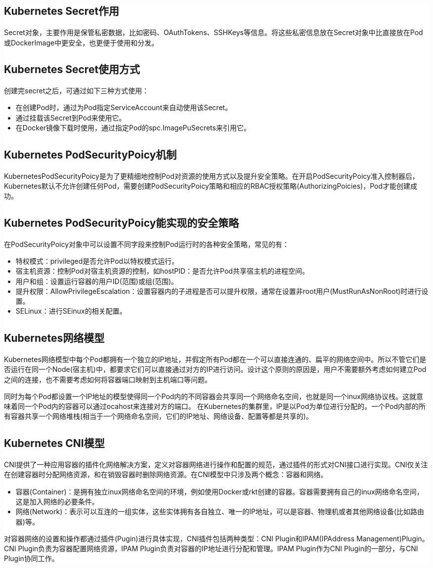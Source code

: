 

## Kubernetes Secret作用

Secret对象，主要作用是保管私密数据，比如密码、OAuthTokens、SSHKeys等信息。将这些私密信息放在Secret对象中比直接放在Pod或DockerImage中更安全，也更便于使用和分发。

## Kubernetes Secret使用方式

创建完secret之后，可通过如下三种方式使用：

- 在创建Pod时，通过为Pod指定ServiceAccount来自动使用该Secret。
- 通过挂载该Secret到Pod来使用它。
- 在Docker镜像下载时使用，通过指定Pod的spc.ImagePuSecrets来引用它。



## Kubernetes PodSecurityPoicy机制

KubernetesPodSecurityPoicy是为了更精细地控制Pod对资源的使用方式以及提升安全策略。在开启PodSecurityPoicy准入控制器后，Kubernetes默认不允许创建任何Pod，需要创建PodSecurityPoicy策略和相应的RBAC授权策略(AuthorizingPoicies)，Pod才能创建成功。



## Kubernetes PodSecurityPoicy能实现的安全策略

在PodSecurityPoicy对象中可以设置不同字段来控制Pod运行时的各种安全策略，常见的有：

- 特权模式：privileged是否允许Pod以特权模式运行。
- 宿主机资源：控制Pod对宿主机资源的控制，如hostPID：是否允许Pod共享宿主机的进程空间。
- 用户和组：设置运行容器的用户ID(范围)或组(范围)。
- 提升权限：AllowPrivilegeEscalation：设置容器内的子进程是否可以提升权限，通常在设置非root用户(MustRunAsNonRoot)时进行设置。
- SELinux：进行SEinux的相关配置。



## Kubernetes网络模型

Kubernetes网络模型中每个Pod都拥有一个独立的IP地址，并假定所有Pod都在一个可以直接连通的、扁平的网络空间中。所以不管它们是否运行在同一个Node(宿主机)中，都要求它们可以直接通过对方的IP进行访问。设计这个原则的原因是，用户不需要额外考虑如何建立Pod之间的连接，也不需要考虑如何将容器端口映射到主机端口等问题。


同时为每个Pod都设置一个IP地址的模型使得同一个Pod内的不同容器会共享同一个网络命名空间，也就是同一个inux网络协议栈。这就意味着同一个Pod内的容器可以通过ocahost来连接对方的端口。
在Kubernetes的集群里，IP是以Pod为单位进行分配的。一个Pod内部的所有容器共享一个网络堆栈(相当于一个网络命名空间，它们的IP地址、网络设备、配置等都是共享的)。

## Kubernetes CNI模型

CNI提供了一种应用容器的插件化网络解决方案，定义对容器网络进行操作和配置的规范，通过插件的形式对CNI接口进行实现。CNI仅关注在创建容器时分配网络资源，和在销毁容器时删除网络资源。在CNI模型中只涉及两个概念：容器和网络。

- 容器(Container)：是拥有独立inux网络命名空间的环境，例如使用Docker或rkt创建的容器。容器需要拥有自己的inux网络命名空间，这是加入网络的必要条件。
- 网络(Network)：表示可以互连的一组实体，这些实体拥有各自独立、唯一的IP地址，可以是容器、物理机或者其他网络设备(比如路由器)等。



对容器网络的设置和操作都通过插件(Pugin)进行具体实现，CNI插件包括两种类型：CNI Plugin和IPAM(IPAddress Management)Plugin。CNI Plugin负责为容器配置网络资源，IPAM Plugin负责对容器的IP地址进行分配和管理。IPAM Plugin作为CNI Plugin的一部分，与CNI Plugin协同工作。
